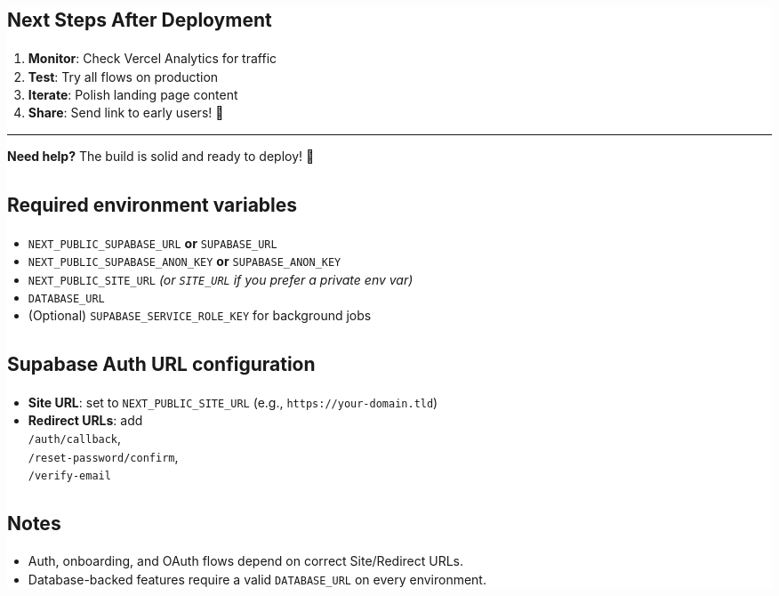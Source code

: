 
## Next Steps After Deployment

1. **Monitor**: Check Vercel Analytics for traffic
2. **Test**: Try all flows on production
3. **Iterate**: Polish landing page content
4. **Share**: Send link to early users! 🎉

---

**Need help?** The build is solid and ready to deploy! 🚀

## Required environment variables

- `NEXT_PUBLIC_SUPABASE_URL` **or** `SUPABASE_URL`
- `NEXT_PUBLIC_SUPABASE_ANON_KEY` **or** `SUPABASE_ANON_KEY`
- `NEXT_PUBLIC_SITE_URL` _(or `SITE_URL` if you prefer a private env var)_
- `DATABASE_URL`
- (Optional) `SUPABASE_SERVICE_ROLE_KEY` for background jobs

## Supabase Auth URL configuration

- **Site URL**: set to `NEXT_PUBLIC_SITE_URL` (e.g., `https://your-domain.tld`)
- **Redirect URLs**: add  
  `/auth/callback`,  
  `/reset-password/confirm`,  
  `/verify-email`

## Notes

- Auth, onboarding, and OAuth flows depend on correct Site/Redirect URLs.
- Database-backed features require a valid `DATABASE_URL` on every environment.
